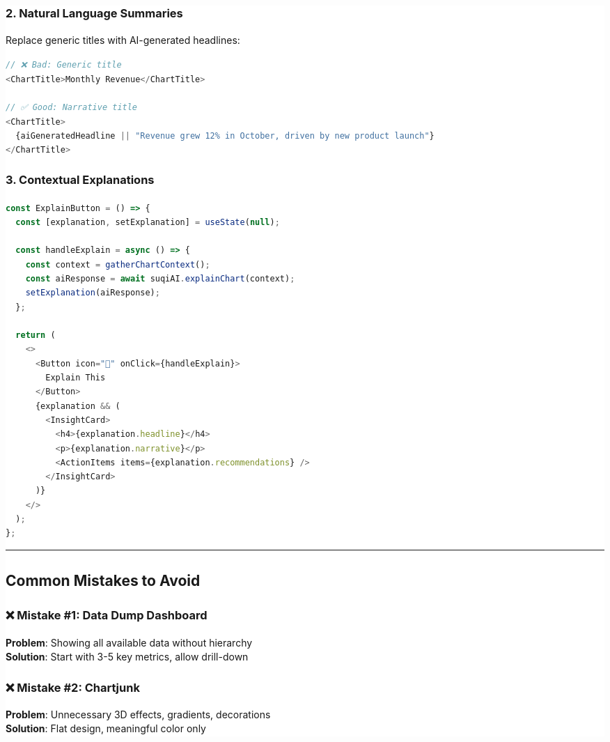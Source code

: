 ### 2. **Natural Language Summaries**

Replace generic titles with AI-generated headlines:

```typescript
// ❌ Bad: Generic title
<ChartTitle>Monthly Revenue</ChartTitle>

// ✅ Good: Narrative title
<ChartTitle>
  {aiGeneratedHeadline || "Revenue grew 12% in October, driven by new product launch"}
</ChartTitle>
```

### 3. **Contextual Explanations**

```typescript
const ExplainButton = () => {
  const [explanation, setExplanation] = useState(null);
  
  const handleExplain = async () => {
    const context = gatherChartContext();
    const aiResponse = await suqiAI.explainChart(context);
    setExplanation(aiResponse);
  };
  
  return (
    <>
      <Button icon="🧠" onClick={handleExplain}>
        Explain This
      </Button>
      {explanation && (
        <InsightCard>
          <h4>{explanation.headline}</h4>
          <p>{explanation.narrative}</p>
          <ActionItems items={explanation.recommendations} />
        </InsightCard>
      )}
    </>
  );
};
```

---

## Common Mistakes to Avoid

### ❌ Mistake #1: Data Dump Dashboard
**Problem**: Showing all available data without hierarchy  
**Solution**: Start with 3-5 key metrics, allow drill-down

### ❌ Mistake #2: Chartjunk
**Problem**: Unnecessary 3D effects, gradients, decorations  
**Solution**: Flat design, meaningful color only
